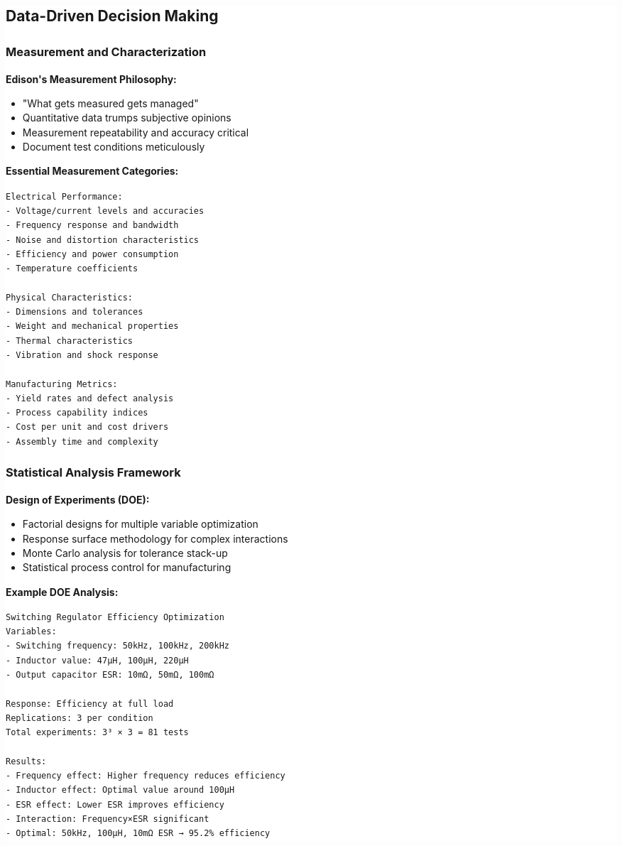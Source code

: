 ## Data-Driven Decision Making

### Measurement and Characterization
**Edison's Measurement Philosophy:**
- "What gets measured gets managed"
- Quantitative data trumps subjective opinions
- Measurement repeatability and accuracy critical
- Document test conditions meticulously

**Essential Measurement Categories:**
```
Electrical Performance:
- Voltage/current levels and accuracies
- Frequency response and bandwidth
- Noise and distortion characteristics
- Efficiency and power consumption
- Temperature coefficients

Physical Characteristics:
- Dimensions and tolerances
- Weight and mechanical properties
- Thermal characteristics
- Vibration and shock response

Manufacturing Metrics:
- Yield rates and defect analysis
- Process capability indices
- Cost per unit and cost drivers
- Assembly time and complexity
```

### Statistical Analysis Framework
**Design of Experiments (DOE):**
- Factorial designs for multiple variable optimization
- Response surface methodology for complex interactions
- Monte Carlo analysis for tolerance stack-up
- Statistical process control for manufacturing

**Example DOE Analysis:**
```
Switching Regulator Efficiency Optimization
Variables:
- Switching frequency: 50kHz, 100kHz, 200kHz
- Inductor value: 47μH, 100μH, 220μH
- Output capacitor ESR: 10mΩ, 50mΩ, 100mΩ

Response: Efficiency at full load
Replications: 3 per condition
Total experiments: 3³ × 3 = 81 tests

Results:
- Frequency effect: Higher frequency reduces efficiency
- Inductor effect: Optimal value around 100μH
- ESR effect: Lower ESR improves efficiency
- Interaction: Frequency×ESR significant
- Optimal: 50kHz, 100μH, 10mΩ ESR → 95.2% efficiency
```
